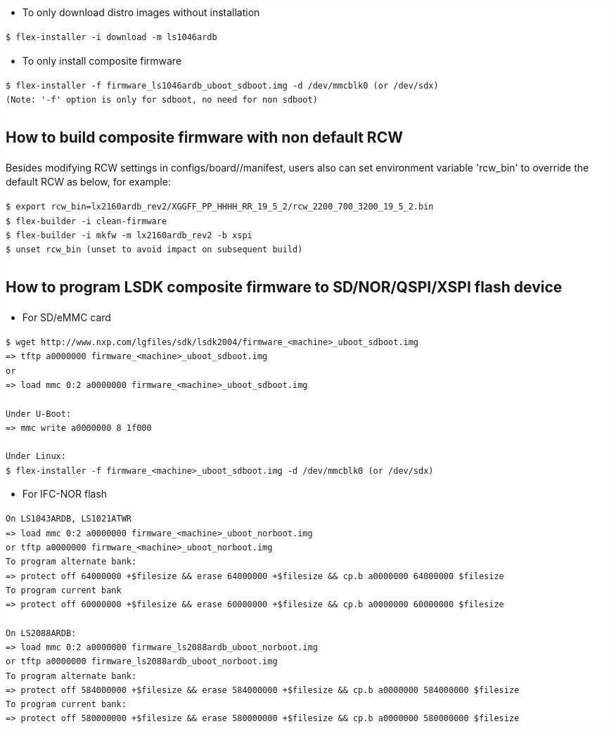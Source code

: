- To only download distro images without installation
```
$ flex-installer -i download -m ls1046ardb
```

- To only install composite firmware
```
$ flex-installer -f firmware_ls1046ardb_uboot_sdboot.img -d /dev/mmcblk0 (or /dev/sdx)
(Note: '-f' option is only for sdboot, no need for non sdboot)
```


## How to build composite firmware with non default RCW
Besides modifying RCW settings in configs/board/<machine>/manifest, users also can set
environment variable 'rcw_bin' to override the default RCW as below, for example:
```
$ export rcw_bin=lx2160ardb_rev2/XGGFF_PP_HHHH_RR_19_5_2/rcw_2200_700_3200_19_5_2.bin
$ flex-builder -i clean-firmware
$ flex-builder -i mkfw -m lx2160ardb_rev2 -b xspi
$ unset rcw_bin (unset to avoid impact on subsequent build)
```



## How to program LSDK composite firmware to SD/NOR/QSPI/XSPI flash device
- For SD/eMMC card
```
$ wget http://www.nxp.com/lgfiles/sdk/lsdk2004/firmware_<machine>_uboot_sdboot.img
=> tftp a0000000 firmware_<machine>_uboot_sdboot.img
or
=> load mmc 0:2 a0000000 firmware_<machine>_uboot_sdboot.img

Under U-Boot:
=> mmc write a0000000 8 1f000

Under Linux:
$ flex-installer -f firmware_<machine>_uboot_sdboot.img -d /dev/mmcblk0 (or /dev/sdx)
```

- For IFC-NOR flash
```
On LS1043ARDB, LS1021ATWR
=> load mmc 0:2 a0000000 firmware_<machine>_uboot_norboot.img
or tftp a0000000 firmware_<machine>_uboot_norboot.img
To program alternate bank:
=> protect off 64000000 +$filesize && erase 64000000 +$filesize && cp.b a0000000 64000000 $filesize
To program current bank
=> protect off 60000000 +$filesize && erase 60000000 +$filesize && cp.b a0000000 60000000 $filesize

On LS2088ARDB:
=> load mmc 0:2 a0000000 firmware_ls2088ardb_uboot_norboot.img
or tftp a0000000 firmware_ls2088ardb_uboot_norboot.img
To program alternate bank:
=> protect off 584000000 +$filesize && erase 584000000 +$filesize && cp.b a0000000 584000000 $filesize
To program current bank:
=> protect off 580000000 +$filesize && erase 580000000 +$filesize && cp.b a0000000 580000000 $filesize
```

